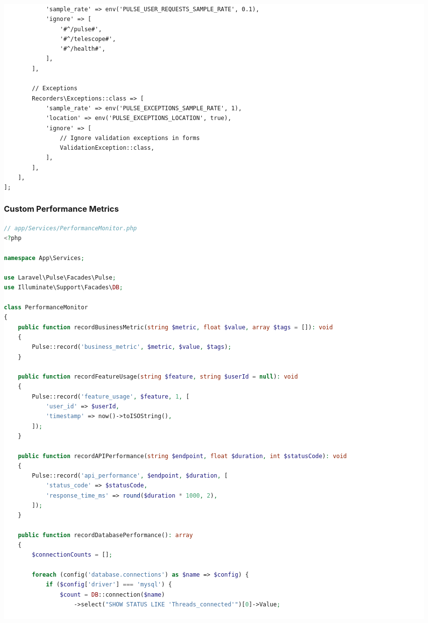 ```
            'sample_rate' => env('PULSE_USER_REQUESTS_SAMPLE_RATE', 0.1),
            'ignore' => [
                '#^/pulse#',
                '#^/telescope#',
                '#^/health#',
            ],
        ],
        
        // Exceptions
        Recorders\Exceptions::class => [
            'sample_rate' => env('PULSE_EXCEPTIONS_SAMPLE_RATE', 1),
            'location' => env('PULSE_EXCEPTIONS_LOCATION', true),
            'ignore' => [
                // Ignore validation exceptions in forms
                ValidationException::class,
            ],
        ],
    ],
];
```

### Custom Performance Metrics
```php
// app/Services/PerformanceMonitor.php
<?php

namespace App\Services;

use Laravel\Pulse\Facades\Pulse;
use Illuminate\Support\Facades\DB;

class PerformanceMonitor
{
    public function recordBusinessMetric(string $metric, float $value, array $tags = []): void
    {
        Pulse::record('business_metric', $metric, $value, $tags);
    }
    
    public function recordFeatureUsage(string $feature, string $userId = null): void
    {
        Pulse::record('feature_usage', $feature, 1, [
            'user_id' => $userId,
            'timestamp' => now()->toISOString(),
        ]);
    }
    
    public function recordAPIPerformance(string $endpoint, float $duration, int $statusCode): void
    {
        Pulse::record('api_performance', $endpoint, $duration, [
            'status_code' => $statusCode,
            'response_time_ms' => round($duration * 1000, 2),
        ]);
    }
    
    public function recordDatabasePerformance(): array
    {
        $connectionCounts = [];
        
        foreach (config('database.connections') as $name => $config) {
            if ($config['driver'] === 'mysql') {
                $count = DB::connection($name)
                    ->select("SHOW STATUS LIKE 'Threads_connected'")[0]->Value;
                    
```